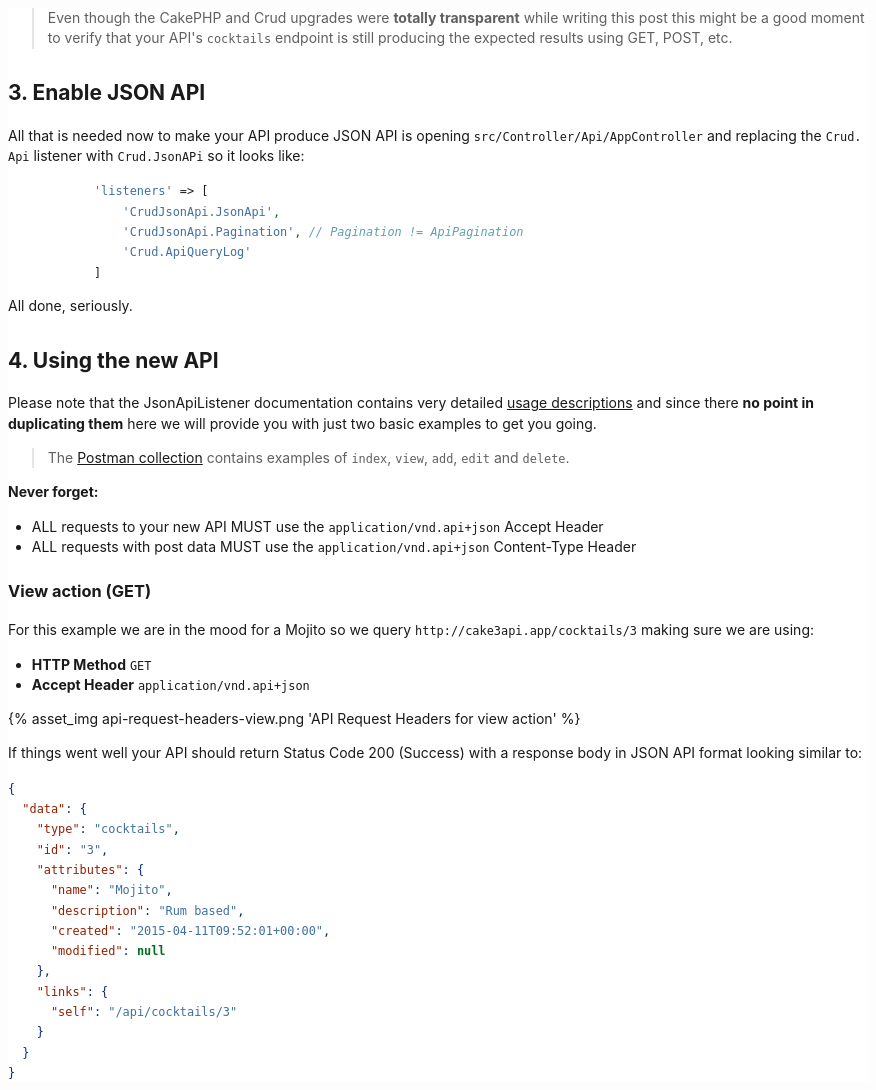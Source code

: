 > Even though the CakePHP and Crud upgrades were **totally
> transparent** while writing this post this might be a good
> moment to verify that your API's `cocktails` endpoint is
> still producing the expected results using GET, POST, etc.

## 3. Enable JSON API

All that is needed now to make your API produce JSON API is opening
`src/Controller/Api/AppController` and replacing the `Crud.Api`
listener with `Crud.JsonAPi` so it looks like:

```php
            'listeners' => [
                'CrudJsonApi.JsonApi',
                'CrudJsonApi.Pagination', // Pagination != ApiPagination
                'Crud.ApiQueryLog'
            ]
```

All done, seriously.

## 4. Using the new API

Please note that the JsonApiListener documentation contains very detailed
[usage descriptions](http://crud.readthedocs.io/en/latest/listeners/jsonapi.html#response-formats)
and since there **no point in duplicating them** here we will
provide you with just two basic examples to get you going.

> The [Postman collection](https://app.getpostman.com/run-collection/197398a609a6d233a8c2)
> contains examples of `index`, `view`, `add`, `edit` and `delete`.

**Never forget:**

- ALL requests to your new API MUST use the `application/vnd.api+json` Accept Header
- ALL requests with post data MUST use the `application/vnd.api+json` Content-Type Header

### View action (GET)

For this example we are in the mood for a Mojito so we query 
``http://cake3api.app/cocktails/3`` making sure we are using:

- **HTTP Method** ``GET``
- **Accept Header** ``application/vnd.api+json``

{% asset_img api-request-headers-view.png 'API Request Headers for view action' %}

If things went well your API should return Status Code 200 (Success) with a response body in
JSON API format looking similar to:

```json
{
  "data": {
    "type": "cocktails",
    "id": "3",
    "attributes": {
      "name": "Mojito",
      "description": "Rum based",
      "created": "2015-04-11T09:52:01+00:00",
      "modified": null
    },
    "links": {
      "self": "/api/cocktails/3"
    }
  }
}
```
